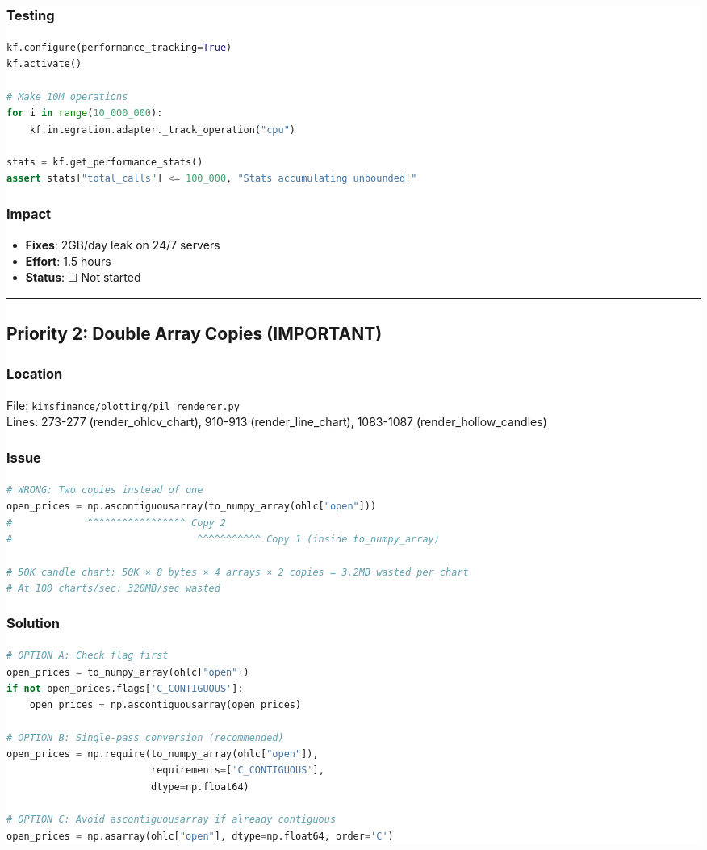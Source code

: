 ### Testing
```python
kf.configure(performance_tracking=True)
kf.activate()

# Make 10M operations
for i in range(10_000_000):
    kf.integration.adapter._track_operation("cpu")

stats = kf.get_performance_stats()
assert stats["total_calls"] <= 100_000, "Stats accumulating unbounded!"
```

### Impact
- **Fixes**: 2GB/day leak on 24/7 servers
- **Effort**: 1.5 hours
- **Status**: ☐ Not started

---

## Priority 2: Double Array Copies (IMPORTANT)

### Location
File: `kimsfinance/plotting/pil_renderer.py`  
Lines: 273-277 (render_ohlcv_chart), 910-913 (render_line_chart), 1083-1087 (render_hollow_candles)

### Issue
```python
# WRONG: Two copies instead of one
open_prices = np.ascontiguousarray(to_numpy_array(ohlc["open"]))
#             ^^^^^^^^^^^^^^^^^ Copy 2
#                                ^^^^^^^^^^^ Copy 1 (inside to_numpy_array)

# 50K candle chart: 50K × 8 bytes × 4 arrays × 2 copies = 3.2MB wasted per chart
# At 100 charts/sec: 320MB/sec wasted
```

### Solution
```python
# OPTION A: Check flag first
open_prices = to_numpy_array(ohlc["open"])
if not open_prices.flags['C_CONTIGUOUS']:
    open_prices = np.ascontiguousarray(open_prices)

# OPTION B: Single-pass conversion (recommended)
open_prices = np.require(to_numpy_array(ohlc["open"]), 
                         requirements=['C_CONTIGUOUS'], 
                         dtype=np.float64)

# OPTION C: Avoid ascontiguousarray if already contiguous
open_prices = np.asarray(ohlc["open"], dtype=np.float64, order='C')
```
